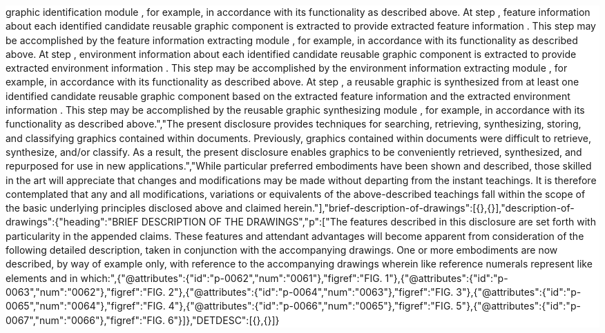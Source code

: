 graphic identification module , for example, in accordance with its functionality as described above. At step , feature information about each identified candidate reusable graphic component  is extracted to provide extracted feature information . This step may be accomplished by the feature information extracting module , for example, in accordance with its functionality as described above. At step , environment information about each identified candidate reusable graphic component  is extracted to provide extracted environment information . This step may be accomplished by the environment information extracting module , for example, in accordance with its functionality as described above. At step , a reusable graphic is synthesized from at least one identified candidate reusable graphic component  based on the extracted feature information  and the extracted environment information . This step may be accomplished by the reusable graphic synthesizing module , for example, in accordance with its functionality as described above.","The present disclosure provides techniques for searching, retrieving, synthesizing, storing, and classifying graphics contained within documents. Previously, graphics contained within documents were difficult to retrieve, synthesize, and\/or classify. As a result, the present disclosure enables graphics to be conveniently retrieved, synthesized, and repurposed for use in new applications.","While particular preferred embodiments have been shown and described, those skilled in the art will appreciate that changes and modifications may be made without departing from the instant teachings. It is therefore contemplated that any and all modifications, variations or equivalents of the above-described teachings fall within the scope of the basic underlying principles disclosed above and claimed herein."],"brief-description-of-drawings":[{},{}],"description-of-drawings":{"heading":"BRIEF DESCRIPTION OF THE DRAWINGS","p":["The features described in this disclosure are set forth with particularity in the appended claims. These features and attendant advantages will become apparent from consideration of the following detailed description, taken in conjunction with the accompanying drawings. One or more embodiments are now described, by way of example only, with reference to the accompanying drawings wherein like reference numerals represent like elements and in which:",{"@attributes":{"id":"p-0062","num":"0061"},"figref":"FIG. 1"},{"@attributes":{"id":"p-0063","num":"0062"},"figref":"FIG. 2"},{"@attributes":{"id":"p-0064","num":"0063"},"figref":"FIG. 3"},{"@attributes":{"id":"p-0065","num":"0064"},"figref":"FIG. 4"},{"@attributes":{"id":"p-0066","num":"0065"},"figref":"FIG. 5"},{"@attributes":{"id":"p-0067","num":"0066"},"figref":"FIG. 6"}]},"DETDESC":[{},{}]}
